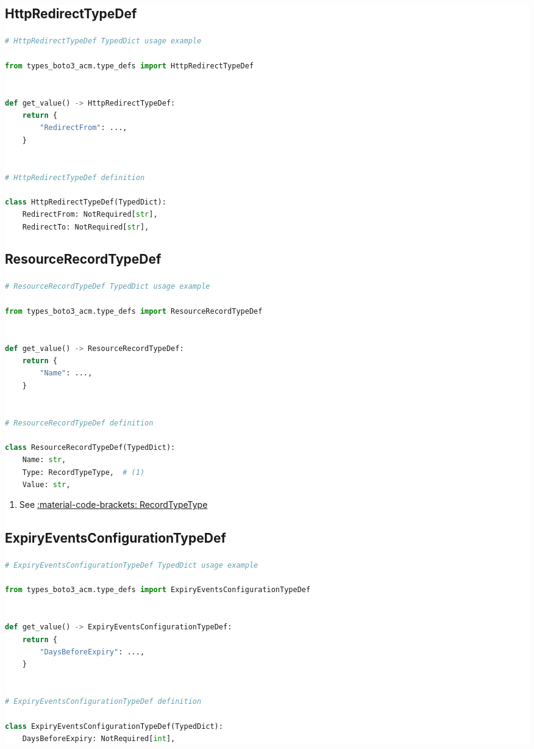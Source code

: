 
## HttpRedirectTypeDef

```python
# HttpRedirectTypeDef TypedDict usage example

from types_boto3_acm.type_defs import HttpRedirectTypeDef


def get_value() -> HttpRedirectTypeDef:
    return {
        "RedirectFrom": ...,
    }


# HttpRedirectTypeDef definition

class HttpRedirectTypeDef(TypedDict):
    RedirectFrom: NotRequired[str],
    RedirectTo: NotRequired[str],
```


## ResourceRecordTypeDef

```python
# ResourceRecordTypeDef TypedDict usage example

from types_boto3_acm.type_defs import ResourceRecordTypeDef


def get_value() -> ResourceRecordTypeDef:
    return {
        "Name": ...,
    }


# ResourceRecordTypeDef definition

class ResourceRecordTypeDef(TypedDict):
    Name: str,
    Type: RecordTypeType,  # (1)
    Value: str,
```

1. See [:material-code-brackets: RecordTypeType](./literals.md#recordtypetype)

## ExpiryEventsConfigurationTypeDef

```python
# ExpiryEventsConfigurationTypeDef TypedDict usage example

from types_boto3_acm.type_defs import ExpiryEventsConfigurationTypeDef


def get_value() -> ExpiryEventsConfigurationTypeDef:
    return {
        "DaysBeforeExpiry": ...,
    }


# ExpiryEventsConfigurationTypeDef definition

class ExpiryEventsConfigurationTypeDef(TypedDict):
    DaysBeforeExpiry: NotRequired[int],
```